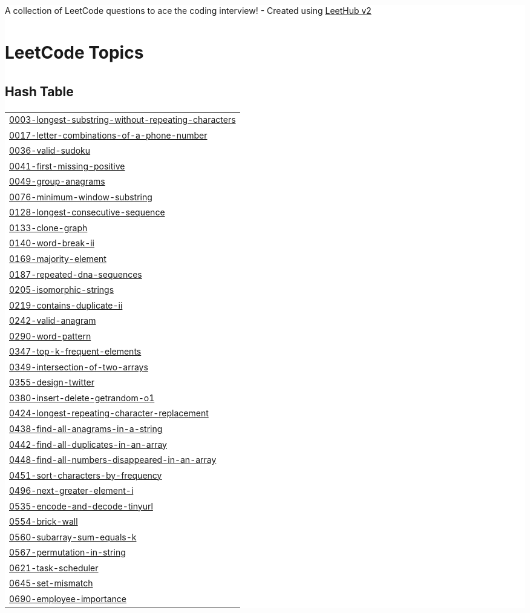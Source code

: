 A collection of LeetCode questions to ace the coding interview! - Created using [LeetHub v2](https://github.com/arunbhardwaj/LeetHub-2.0)

# LeetCode Topics
## Hash Table
|  |
| ------- |
| [0003-longest-substring-without-repeating-characters](https://github.com/huzaifa-vartana/leetcode-question-solutions/tree/master/0003-longest-substring-without-repeating-characters) |
| [0017-letter-combinations-of-a-phone-number](https://github.com/huzaifa-vartana/leetcode-question-solutions/tree/master/0017-letter-combinations-of-a-phone-number) |
| [0036-valid-sudoku](https://github.com/huzaifa-vartana/leetcode-question-solutions/tree/master/0036-valid-sudoku) |
| [0041-first-missing-positive](https://github.com/huzaifa-vartana/leetcode-question-solutions/tree/master/0041-first-missing-positive) |
| [0049-group-anagrams](https://github.com/huzaifa-vartana/leetcode-question-solutions/tree/master/0049-group-anagrams) |
| [0076-minimum-window-substring](https://github.com/huzaifa-vartana/leetcode-question-solutions/tree/master/0076-minimum-window-substring) |
| [0128-longest-consecutive-sequence](https://github.com/huzaifa-vartana/leetcode-question-solutions/tree/master/0128-longest-consecutive-sequence) |
| [0133-clone-graph](https://github.com/huzaifa-vartana/leetcode-question-solutions/tree/master/0133-clone-graph) |
| [0140-word-break-ii](https://github.com/huzaifa-vartana/leetcode-question-solutions/tree/master/0140-word-break-ii) |
| [0169-majority-element](https://github.com/huzaifa-vartana/leetcode-question-solutions/tree/master/0169-majority-element) |
| [0187-repeated-dna-sequences](https://github.com/huzaifa-vartana/leetcode-question-solutions/tree/master/0187-repeated-dna-sequences) |
| [0205-isomorphic-strings](https://github.com/huzaifa-vartana/leetcode-question-solutions/tree/master/0205-isomorphic-strings) |
| [0219-contains-duplicate-ii](https://github.com/huzaifa-vartana/leetcode-question-solutions/tree/master/0219-contains-duplicate-ii) |
| [0242-valid-anagram](https://github.com/huzaifa-vartana/leetcode-question-solutions/tree/master/0242-valid-anagram) |
| [0290-word-pattern](https://github.com/huzaifa-vartana/leetcode-question-solutions/tree/master/0290-word-pattern) |
| [0347-top-k-frequent-elements](https://github.com/huzaifa-vartana/leetcode-question-solutions/tree/master/0347-top-k-frequent-elements) |
| [0349-intersection-of-two-arrays](https://github.com/huzaifa-vartana/leetcode-question-solutions/tree/master/0349-intersection-of-two-arrays) |
| [0355-design-twitter](https://github.com/huzaifa-vartana/leetcode-question-solutions/tree/master/0355-design-twitter) |
| [0380-insert-delete-getrandom-o1](https://github.com/huzaifa-vartana/leetcode-question-solutions/tree/master/0380-insert-delete-getrandom-o1) |
| [0424-longest-repeating-character-replacement](https://github.com/huzaifa-vartana/leetcode-question-solutions/tree/master/0424-longest-repeating-character-replacement) |
| [0438-find-all-anagrams-in-a-string](https://github.com/huzaifa-vartana/leetcode-question-solutions/tree/master/0438-find-all-anagrams-in-a-string) |
| [0442-find-all-duplicates-in-an-array](https://github.com/huzaifa-vartana/leetcode-question-solutions/tree/master/0442-find-all-duplicates-in-an-array) |
| [0448-find-all-numbers-disappeared-in-an-array](https://github.com/huzaifa-vartana/leetcode-question-solutions/tree/master/0448-find-all-numbers-disappeared-in-an-array) |
| [0451-sort-characters-by-frequency](https://github.com/huzaifa-vartana/leetcode-question-solutions/tree/master/0451-sort-characters-by-frequency) |
| [0496-next-greater-element-i](https://github.com/huzaifa-vartana/leetcode-question-solutions/tree/master/0496-next-greater-element-i) |
| [0535-encode-and-decode-tinyurl](https://github.com/huzaifa-vartana/leetcode-question-solutions/tree/master/0535-encode-and-decode-tinyurl) |
| [0554-brick-wall](https://github.com/huzaifa-vartana/leetcode-question-solutions/tree/master/0554-brick-wall) |
| [0560-subarray-sum-equals-k](https://github.com/huzaifa-vartana/leetcode-question-solutions/tree/master/0560-subarray-sum-equals-k) |
| [0567-permutation-in-string](https://github.com/huzaifa-vartana/leetcode-question-solutions/tree/master/0567-permutation-in-string) |
| [0621-task-scheduler](https://github.com/huzaifa-vartana/leetcode-question-solutions/tree/master/0621-task-scheduler) |
| [0645-set-mismatch](https://github.com/huzaifa-vartana/leetcode-question-solutions/tree/master/0645-set-mismatch) |
| [0690-employee-importance](https://github.com/huzaifa-vartana/leetcode-question-solutions/tree/master/0690-employee-importance) |